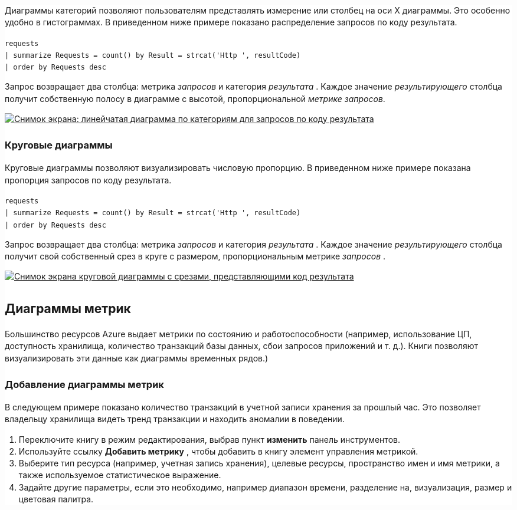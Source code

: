 Диаграммы категорий позволяют пользователям представлять измерение или столбец на оси X диаграммы. Это особенно удобно в гистограммах. В приведенном ниже примере показано распределение запросов по коду результата.

```kusto
requests
| summarize Requests = count() by Result = strcat('Http ', resultCode)
| order by Requests desc
```

Запрос возвращает два столбца: метрика *запросов* и категория *результата* . Каждое значение *результирующего* столбца получит собственную полосу в диаграмме с высотой, пропорциональной *метрике запросов*.

[![Снимок экрана: линейчатая диаграмма по категориям для запросов по коду результата](./media/workbooks-chart-visualizations/log-chart-categorical-bar.png)](./media/workbooks-chart-visualizations/log-chart-categorical-bar.png#lightbox)

### <a name="pie-charts"></a>Круговые диаграммы

Круговые диаграммы позволяют визуализировать числовую пропорцию. В приведенном ниже примере показана пропорция запросов по коду результата.

```kusto
requests
| summarize Requests = count() by Result = strcat('Http ', resultCode)
| order by Requests desc
```

Запрос возвращает два столбца: метрика *запросов* и категория *результата* . Каждое значение *результирующего* столбца получит свой собственный срез в круге с размером, пропорциональным метрике *запросов* .

[![Снимок экрана круговой диаграммы с срезами, представляющими код результата](./media/workbooks-chart-visualizations/log-chart-pie-chart.png)](./media/workbooks-chart-visualizations/log-chart-pie-chart.png#lightbox)

## <a name="metric-charts"></a>Диаграммы метрик

Большинство ресурсов Azure выдает метрики по состоянию и работоспособности (например, использование ЦП, доступность хранилища, количество транзакций базы данных, сбои запросов приложений и т. д.). Книги позволяют визуализировать эти данные как диаграммы временных рядов.)

### <a name="adding-a-metric-chart"></a>Добавление диаграммы метрик

В следующем примере показано количество транзакций в учетной записи хранения за прошлый час. Это позволяет владельцу хранилища видеть тренд транзакции и находить аномалии в поведении.

1. Переключите книгу в режим редактирования, выбрав пункт **изменить** панель инструментов.
2. Используйте ссылку **Добавить метрику** , чтобы добавить в книгу элемент управления метрикой.
3. Выберите тип ресурса (например, учетная запись хранения), целевые ресурсы, пространство имен и имя метрики, а также используемое статистическое выражение.
4. Задайте другие параметры, если это необходимо, например диапазон времени, разделение на, визуализация, размер и цветовая палитра.
